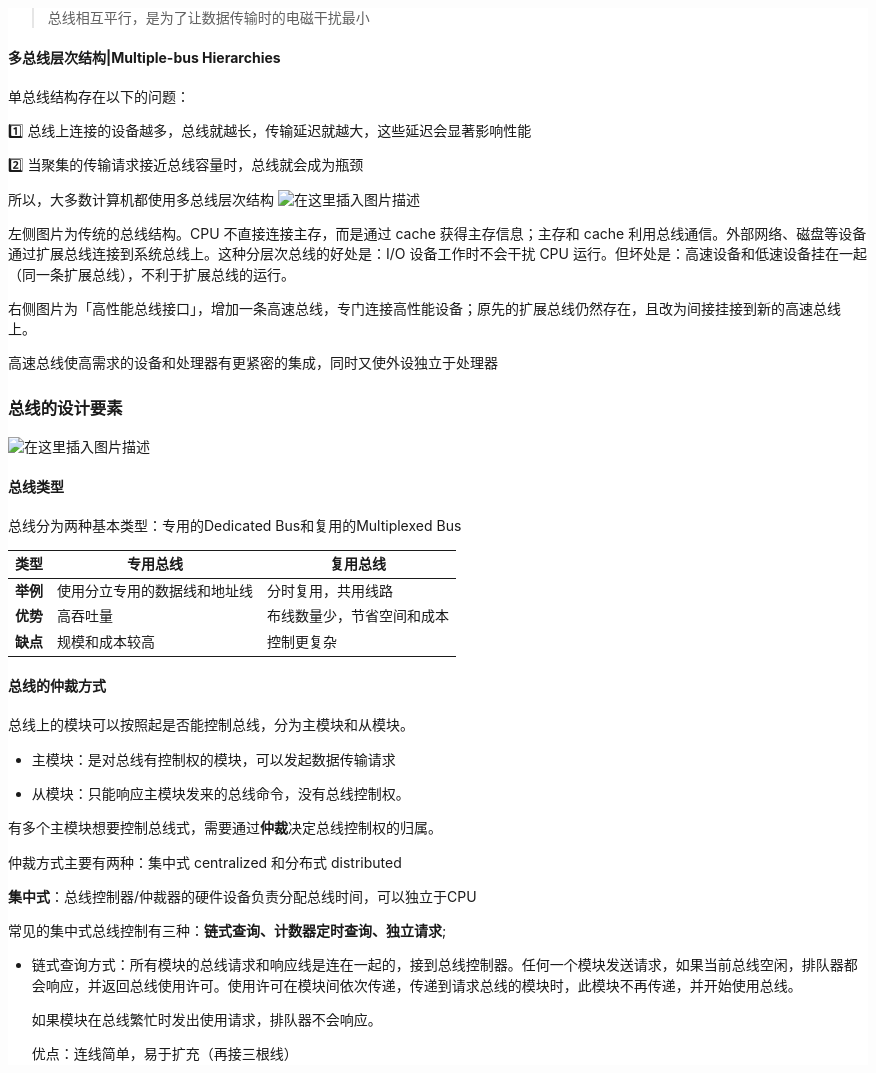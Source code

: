 > 总线相互平行，是为了让数据传输时的电磁干扰最小

#### 多总线层次结构|Multiple-bus Hierarchies

单总线结构存在以下的问题：

:one: 总线上连接的设备越多，总线就越长，传输延迟就越大，这些延迟会显著影响性能

:two: 当聚集的传输请求接近总线容量时，总线就会成为瓶颈

所以，大多数计算机都使用多总线层次结构
![在这里插入图片描述](https://raw.githubusercontent.com/yijunquan-afk/img-bed-1/main/img5/b2d4d34bc83440c2b29f8d18599b4453.png)

左侧图片为传统的总线结构。CPU 不直接连接主存，而是通过 cache 获得主存信息；主存和 cache 利用总线通信。外部网络、磁盘等设备通过扩展总线连接到系统总线上。这种分层次总线的好处是：I/O 设备工作时不会干扰 CPU 运行。但坏处是：高速设备和低速设备挂在一起（同一条扩展总线），不利于扩展总线的运行。

右侧图片为「高性能总线接口」，增加一条高速总线，专门连接高性能设备；原先的扩展总线仍然存在，且改为间接挂接到新的高速总线上。

高速总线使高需求的设备和处理器有更紧密的集成，同时又使外设独立于处理器

### 总线的设计要素

![在这里插入图片描述](https://raw.githubusercontent.com/yijunquan-afk/img-bed-1/main/img5/6b946c4dc51b4855a41c91f39897a04d.png)

#### 总线类型

总线分为两种基本类型：专用的Dedicated Bus和复用的Multiplexed Bus

| 类型     | 专用总线                     | 复用总线                   |
| -------- | ---------------------------- | -------------------------- |
| **举例** | 使用分立专用的数据线和地址线 | 分时复用，共用线路         |
| **优势** | 高吞吐量                     | 布线数量少，节省空间和成本 |
| **缺点** | 规模和成本较高               | 控制更复杂                 |

#### 总线的仲裁方式

总线上的模块可以按照起是否能控制总线，分为主模块和从模块。

- 主模块：是对总线有控制权的模块，可以发起数据传输请求

- 从模块：只能响应主模块发来的总线命令，没有总线控制权。

有多个主模块想要控制总线式，需要通过**仲裁**决定总线控制权的归属。

仲裁方式主要有两种：集中式 centralized 和分布式 distributed

**集中式**：总线控制器/仲裁器的硬件设备负责分配总线时间，可以独立于CPU

常见的集中式总线控制有三种：**链式查询、计数器定时查询、独立请求**;

- 链式查询方式：所有模块的总线请求和响应线是连在一起的，接到总线控制器。任何一个模块发送请求，如果当前总线空闲，排队器都会响应，并返回总线使用许可。使用许可在模块间依次传递，传递到请求总线的模块时，此模块不再传递，并开始使用总线。

  如果模块在总线繁忙时发出使用请求，排队器不会响应。

  优点：连线简单，易于扩充（再接三根线）
